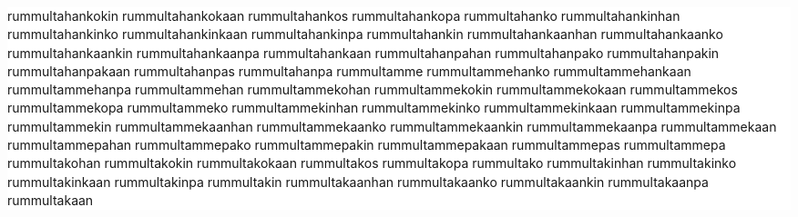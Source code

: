 rummultahankokin
rummultahankokaan
rummultahankos
rummultahankopa
rummultahanko
rummultahankinhan
rummultahankinko
rummultahankinkaan
rummultahankinpa
rummultahankin
rummultahankaanhan
rummultahankaanko
rummultahankaankin
rummultahankaanpa
rummultahankaan
rummultahanpahan
rummultahanpako
rummultahanpakin
rummultahanpakaan
rummultahanpas
rummultahanpa
rummultamme
rummultammehanko
rummultammehankaan
rummultammehanpa
rummultammehan
rummultammekohan
rummultammekokin
rummultammekokaan
rummultammekos
rummultammekopa
rummultammeko
rummultammekinhan
rummultammekinko
rummultammekinkaan
rummultammekinpa
rummultammekin
rummultammekaanhan
rummultammekaanko
rummultammekaankin
rummultammekaanpa
rummultammekaan
rummultammepahan
rummultammepako
rummultammepakin
rummultammepakaan
rummultammepas
rummultammepa
rummultakohan
rummultakokin
rummultakokaan
rummultakos
rummultakopa
rummultako
rummultakinhan
rummultakinko
rummultakinkaan
rummultakinpa
rummultakin
rummultakaanhan
rummultakaanko
rummultakaankin
rummultakaanpa
rummultakaan